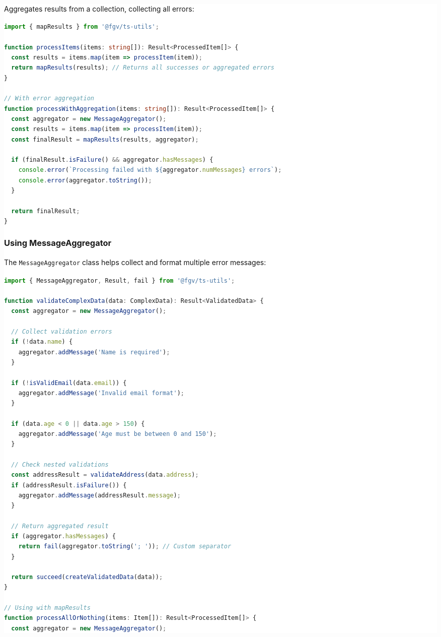 Aggregates results from a collection, collecting all errors:

```typescript
import { mapResults } from '@fgv/ts-utils';

function processItems(items: string[]): Result<ProcessedItem[]> {
  const results = items.map(item => processItem(item));
  return mapResults(results); // Returns all successes or aggregated errors
}

// With error aggregation
function processWithAggregation(items: string[]): Result<ProcessedItem[]> {
  const aggregator = new MessageAggregator();
  const results = items.map(item => processItem(item));
  const finalResult = mapResults(results, aggregator);
  
  if (finalResult.isFailure() && aggregator.hasMessages) {
    console.error(`Processing failed with ${aggregator.numMessages} errors`);
    console.error(aggregator.toString());
  }
  
  return finalResult;
}
```

### Using MessageAggregator

The `MessageAggregator` class helps collect and format multiple error messages:

```typescript
import { MessageAggregator, Result, fail } from '@fgv/ts-utils';

function validateComplexData(data: ComplexData): Result<ValidatedData> {
  const aggregator = new MessageAggregator();
  
  // Collect validation errors
  if (!data.name) {
    aggregator.addMessage('Name is required');
  }
  
  if (!isValidEmail(data.email)) {
    aggregator.addMessage('Invalid email format');
  }
  
  if (data.age < 0 || data.age > 150) {
    aggregator.addMessage('Age must be between 0 and 150');
  }
  
  // Check nested validations
  const addressResult = validateAddress(data.address);
  if (addressResult.isFailure()) {
    aggregator.addMessage(addressResult.message);
  }
  
  // Return aggregated result
  if (aggregator.hasMessages) {
    return fail(aggregator.toString('; ')); // Custom separator
  }
  
  return succeed(createValidatedData(data));
}

// Using with mapResults
function processAllOrNothing(items: Item[]): Result<ProcessedItem[]> {
  const aggregator = new MessageAggregator();
```